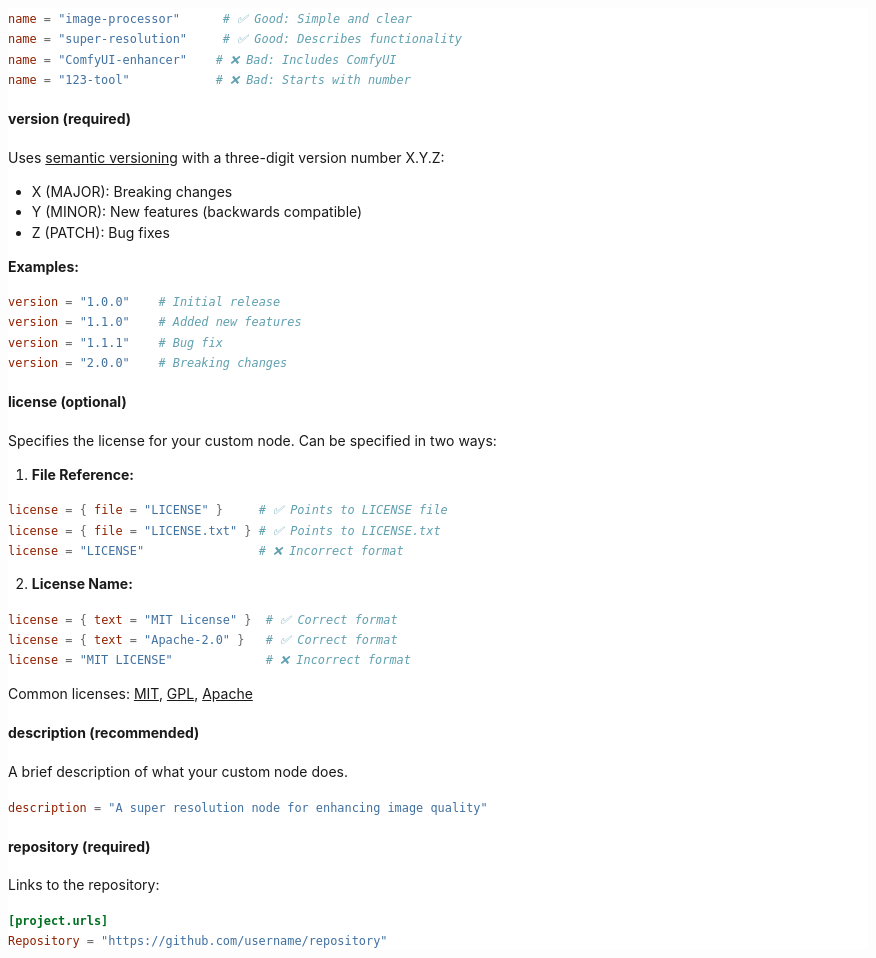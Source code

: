 ```toml
name = "image-processor"      # ✅ Good: Simple and clear
name = "super-resolution"     # ✅ Good: Describes functionality
name = "ComfyUI-enhancer"    # ❌ Bad: Includes ComfyUI
name = "123-tool"            # ❌ Bad: Starts with number
```

#### version (required)

Uses [semantic versioning](https://semver.org/) with a three-digit version number X.Y.Z:

- X (MAJOR): Breaking changes
- Y (MINOR): New features (backwards compatible)
- Z (PATCH): Bug fixes

**Examples:**

```toml
version = "1.0.0"    # Initial release
version = "1.1.0"    # Added new features
version = "1.1.1"    # Bug fix
version = "2.0.0"    # Breaking changes
```

#### license (optional)

Specifies the license for your custom node. Can be specified in two ways:

1. **File Reference:**

```toml
license = { file = "LICENSE" }     # ✅ Points to LICENSE file
license = { file = "LICENSE.txt" } # ✅ Points to LICENSE.txt
license = "LICENSE"                # ❌ Incorrect format
```

2. **License Name:**

```toml
license = { text = "MIT License" }  # ✅ Correct format
license = { text = "Apache-2.0" }   # ✅ Correct format
license = "MIT LICENSE"             # ❌ Incorrect format
```

Common licenses: [MIT](https://opensource.org/license/mit), [GPL](https://www.gnu.org/licenses/gpl-3.0.en.html), [Apache](https://www.apache.org/licenses/LICENSE-2.0)

#### description (recommended)

A brief description of what your custom node does.

```toml
description = "A super resolution node for enhancing image quality"
```

#### repository (required)

Links to the repository:

```toml
[project.urls]
Repository = "https://github.com/username/repository"
```

